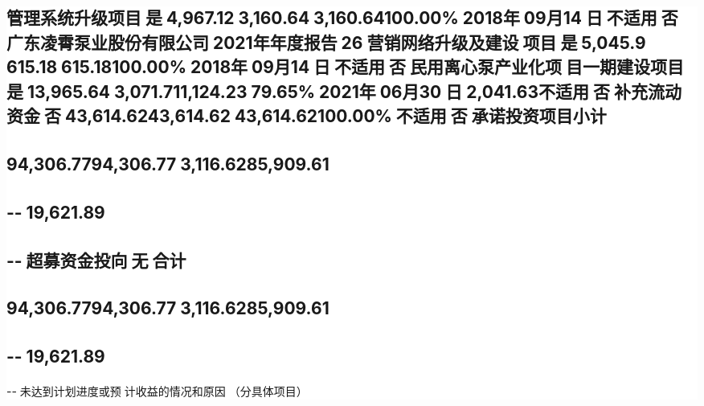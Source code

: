 管理系统升级项目
是
4,967.12
3,160.64
3,160.64100.00%
2018年
09月14
日
不适用
否
广东凌霄泵业股份有限公司
2021年年度报告
26
营销网络升级及建设
项目
是
5,045.9
615.18
615.18100.00%
2018年
09月14
日
不适用
否
民用离心泵产业化项
目一期建设项目
是
13,965.64
3,071.711,124.23
79.65%
2021年
06月30
日
2,041.63不适用
否
补充流动资金
否
43,614.6243,614.62
43,614.62100.00%
不适用
否
承诺投资项目小计
--
94,306.7794,306.77
3,116.6285,909.61
--
--
19,621.89
--
--
超募资金投向
无
合计
--
94,306.7794,306.77
3,116.6285,909.61
--
--
19,621.89
--
--
未达到计划进度或预
计收益的情况和原因
（分具体项目）
